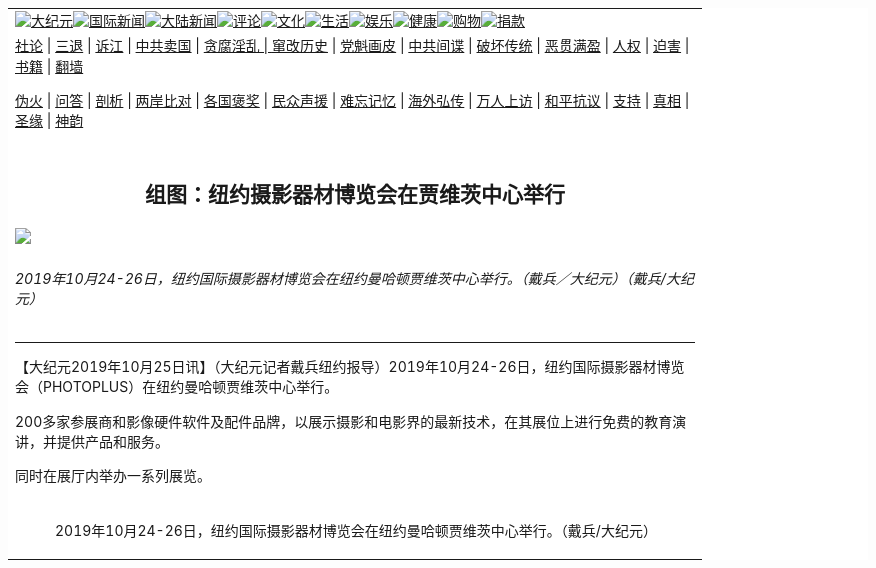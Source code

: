 <a name="1" id="1" target="_blank"></a><span id="1"></span>
<table border="0"><tr><td colspan="2" VALIGN=TOP><a href="https://github.com/brkypg2370/djy/blob/master/gb/nsc413.md#1"><img src="https://raw.githubusercontent.com/brkypg2370/www/master/t/djy/1.jpg" title="大纪元"></a><a href="https://github.com/brkypg2370/djy/blob/master/gb/n24hr.md#1"><img src="https://raw.githubusercontent.com/brkypg2370/www/master/t/djy/3.jpg" title="国际新闻"></a><a href="https://github.com/brkypg2370/djy/blob/master/gb/nsc413.md#1"><img src="https://raw.githubusercontent.com/brkypg2370/www/master/t/djy/4.jpg" title="大陆新闻"></a><a href="https://github.com/brkypg2370/djy/blob/master/gb/news392.md#1"><img src="https://raw.githubusercontent.com/brkypg2370/www/master/t/djy/5.jpg" title="评论"></a><a href="https://github.com/brkypg2370/djy/blob/master/gb/news2007.md#1"><img src="https://raw.githubusercontent.com/brkypg2370/www/master/t/djy/6.jpg" title="文化"></a><a href="https://github.com/brkypg2370/djy/blob/master/gb/news2008.md#1"><img src="https://raw.githubusercontent.com/brkypg2370/www/master/t/djy/7.jpg" title="生活"></a><a href="https://github.com/brkypg2370/djy/blob/master/gb/ncyule.md#1"><img src="https://raw.githubusercontent.com/brkypg2370/www/master/t/djy/8.jpg" title="娱乐"></a><a href="https://github.com/brkypg2370/djy/blob/master/gb/nsc1002.md#1"><img src="https://raw.githubusercontent.com/brkypg2370/www/master/t/djy/9.jpg" title="健康"><a href="https://www.youlucky.com"><img src="https://raw.githubusercontent.com/brkypg2370/www/master/t/djy/10.jpg" title="购物"></a><a href="https://www.supportepoch.org/donation?utm_medium=epochtimes&utm_source=referral&utm_campaign=donate_button_djyhomepage"><img src="https://raw.githubusercontent.com/brkypg2370/www/master/t/djy/12.jpg" title="捐款"></a></td></tr>
<tr><td colspan="2" VALIGN=TOP><a target="_blank" href="https://git.io/fjCRf">社论</a> | <a target="_blank" href="https://github.com/brkypg2370/djy/blob/master/gb/nf5657.md#1">三退</a> | <a target="_blank" href="https://github.com/brkypg2370/djy/blob/master/gb/nf6123.md#1">诉江</a> | <a target="_blank" href="https://github.com/brkypg2370/djy/blob/master/gb/nf1176117.md#1">中共卖国</a> | <a target="_blank" href="https://github.com/brkypg2370/djy/blob/master/gb/nf5773.md#1">贪腐淫乱 | <a target="_blank" href="https://github.com/brkypg2370/djy/blob/master/gb/nf1176115.md#1">窜改历史</a> | <a target="_blank" href="https://github.com/brkypg2370/djy/blob/master/gb/nf1176107.md#1">党魁画皮</a> | <a target="_blank" href="https://github.com/brkypg2370/djy/blob/master/gb/nf1320400.md#1">中共间谍</a> | <a target="_blank" href="https://github.com/brkypg2370/djy/blob/master/gb/nf1176114.md#1">破坏传统</a> | <a target="_blank" href="https://github.com/brkypg2370/djy/blob/master/gb/nf5287.md#1">恶贯满盈</a> | <a target="_blank" href="https://github.com/brkypg2370/djy/blob/master/gb/ncid278.md#1">人权</a> | <a target="_blank" href="https://github.com/brkypg2370/djy/blob/master/gb/nf1176111.md#1">迫害</a> | <a target="_blank" href="https://github.com/brkypg2370/djy/blob/master/gb/nf1235328.md#1">书籍</a> | <a target="_blank" href="https://github.com/brkypg2370/www/blob/master/README.md?zsrh#1">翻墙</a></p><p><a target="_blank" href="https://github.com/brkypg2370/djy/blob/master/gb/nf5562.md#1">伪火</a> | <a target="_blank" href="https://github.com/brkypg2370/djy/blob/master/gb/nf4378.md#1">问答</a> | <a target="_blank" href="https://github.com/brkypg2370/djy/blob/master/gb/nf5792.md#1">剖析</a> | <a target="_blank" href="https://github.com/brkypg2370/djy/blob/master/gb/nf5735.md#1">两岸比对</a> | <a target="_blank" href="https://github.com/brkypg2370/djy/blob/master/gb/nf6119.md#1">各国褒奖</a> | <a target="_blank" href="https://github.com/brkypg2370/djy/blob/master/gb/nf6120.md#1">民众声援</a> | <a target="_blank" href="https://github.com/brkypg2370/djy/blob/master/gb/nf1188594.md#1">难忘记忆</a> | <a target="_blank" href="https://github.com/brkypg2370/djy/blob/master/gb/nf3180.md#1">海外弘传</a> | <a target="_blank" href="https://github.com/brkypg2370/djy/blob/master/gb/nf5410.md#1">万人上访</a> | <a target="_blank" href="https://github.com/brkypg2370/ntdtv/blob/master/gb/prog1530_1.md#1">和平抗议</a> | <a target="_blank" href="https://github.com/brkypg2370/djy/blob/master/gb/nf4386.md#1">支持</a> | <a target="_blank" href="https://github.com/brkypg2370/djy/blob/master/gb/nf4389.md#1">真相</a> | <a target="_blank" href="https://github.com/brkypg2370/djy/blob/master/gb/nf5790.md#1">圣缘</a> | <a target="_blank" href="https://github.com/brkypg2370/djy/blob/master/gb/nf4786.md#1">神韵</a></td></tr>
<tr><td VALIGN=TOP width="626"><h2 align=center>组图：纽约摄影器材博览会在贾维茨中心举行</h2>
<img src="http://i.epochtimes.com/assets/uploads/2019/10/1910241723231973-600x400.jpg" />
<h6>2019年10月24-26日，纽约国际摄影器材博览会在纽约曼哈顿贾维茨中心举行。（戴兵／大纪元）（戴兵/大纪元）
</h6>
<hr>
<p>【大纪元2019年10月25日讯】（大纪元记者戴兵纽约报导）2019年10月24-26日，纽约国际摄影器材博览会（<span class="tlid-translation translation" lang="zh-CN">PHOTOPLUS）</span>在纽约曼哈顿贾维茨中心举行。</p>
<p><span class="tlid-translation translation" lang="zh-CN">200多家参展商和影像硬件软件及配件品牌，以展示摄影和电影界的最新技术，在其展位上进行免费的教育演讲，并提供产品和服务。<br />
</span></p>
<p><span class="tlid-translation translation" lang="zh-CN">同时在展厅内举办一系列展览。</span></p>
<figure id="attachment_11610611" style="width: 600px" class="wp-caption aligncenter"><a href="http://i.epochtimes.com/assets/uploads/2019/10/1910241723311973.jpg"><img class="size-large wp-image-11610611" title="" src="http://i.epochtimes.com/assets/uploads/2019/10/1910241723311973-600x400.jpg" alt="" width="600" b="400" /></a><figcaption class="wp-caption-text">2019年10月24-26日，纽约国际摄影器材博览会在纽约曼哈顿贾维茨中心举行。（戴兵/大纪元）</figcaption></figure>